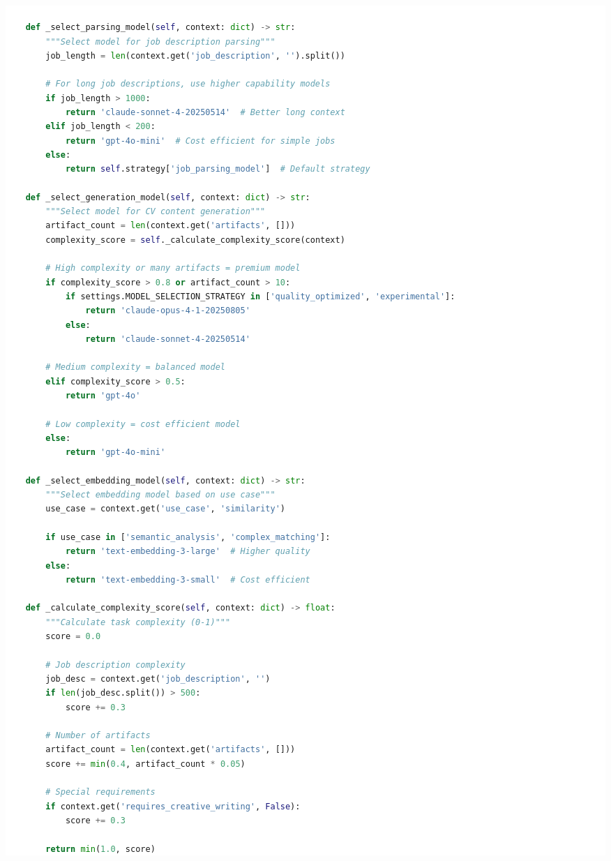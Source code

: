 ```python

    def _select_parsing_model(self, context: dict) -> str:
        """Select model for job description parsing"""
        job_length = len(context.get('job_description', '').split())

        # For long job descriptions, use higher capability models
        if job_length > 1000:
            return 'claude-sonnet-4-20250514'  # Better long context
        elif job_length < 200:
            return 'gpt-4o-mini'  # Cost efficient for simple jobs
        else:
            return self.strategy['job_parsing_model']  # Default strategy

    def _select_generation_model(self, context: dict) -> str:
        """Select model for CV content generation"""
        artifact_count = len(context.get('artifacts', []))
        complexity_score = self._calculate_complexity_score(context)

        # High complexity or many artifacts = premium model
        if complexity_score > 0.8 or artifact_count > 10:
            if settings.MODEL_SELECTION_STRATEGY in ['quality_optimized', 'experimental']:
                return 'claude-opus-4-1-20250805'
            else:
                return 'claude-sonnet-4-20250514'

        # Medium complexity = balanced model
        elif complexity_score > 0.5:
            return 'gpt-4o'

        # Low complexity = cost efficient model
        else:
            return 'gpt-4o-mini'

    def _select_embedding_model(self, context: dict) -> str:
        """Select embedding model based on use case"""
        use_case = context.get('use_case', 'similarity')

        if use_case in ['semantic_analysis', 'complex_matching']:
            return 'text-embedding-3-large'  # Higher quality
        else:
            return 'text-embedding-3-small'  # Cost efficient

    def _calculate_complexity_score(self, context: dict) -> float:
        """Calculate task complexity (0-1)"""
        score = 0.0

        # Job description complexity
        job_desc = context.get('job_description', '')
        if len(job_desc.split()) > 500:
            score += 0.3

        # Number of artifacts
        artifact_count = len(context.get('artifacts', []))
        score += min(0.4, artifact_count * 0.05)

        # Special requirements
        if context.get('requires_creative_writing', False):
            score += 0.3

        return min(1.0, score)
```
